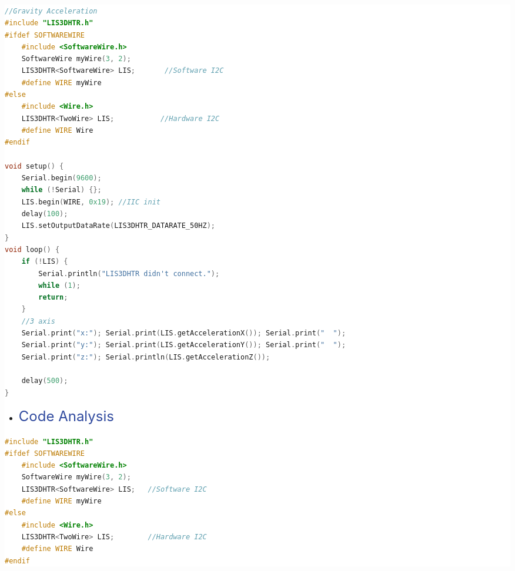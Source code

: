 ```Cpp
//Gravity Acceleration
#include "LIS3DHTR.h"
#ifdef SOFTWAREWIRE
    #include <SoftwareWire.h>
    SoftwareWire myWire(3, 2);
    LIS3DHTR<SoftwareWire> LIS;       //Software I2C
    #define WIRE myWire
#else
    #include <Wire.h>
    LIS3DHTR<TwoWire> LIS;           //Hardware I2C
    #define WIRE Wire
#endif

void setup() {
    Serial.begin(9600);
    while (!Serial) {};
    LIS.begin(WIRE, 0x19); //IIC init
    delay(100);
    LIS.setOutputDataRate(LIS3DHTR_DATARATE_50HZ);
}
void loop() {
    if (!LIS) {
        Serial.println("LIS3DHTR didn't connect.");
        while (1);
        return;
    }
    //3 axis
    Serial.print("x:"); Serial.print(LIS.getAccelerationX()); Serial.print("  ");
    Serial.print("y:"); Serial.print(LIS.getAccelerationY()); Serial.print("  ");
    Serial.print("z:"); Serial.println(LIS.getAccelerationZ());

    delay(500);
}
```



- <font size=5;font color=#314B9F >Code Analysis</font>

```cpp
#include "LIS3DHTR.h"
#ifdef SOFTWAREWIRE
    #include <SoftwareWire.h>
    SoftwareWire myWire(3, 2);
    LIS3DHTR<SoftwareWire> LIS;   //Software I2C
    #define WIRE myWire
#else
    #include <Wire.h>
    LIS3DHTR<TwoWire> LIS;        //Hardware I2C
    #define WIRE Wire
#endif
```

